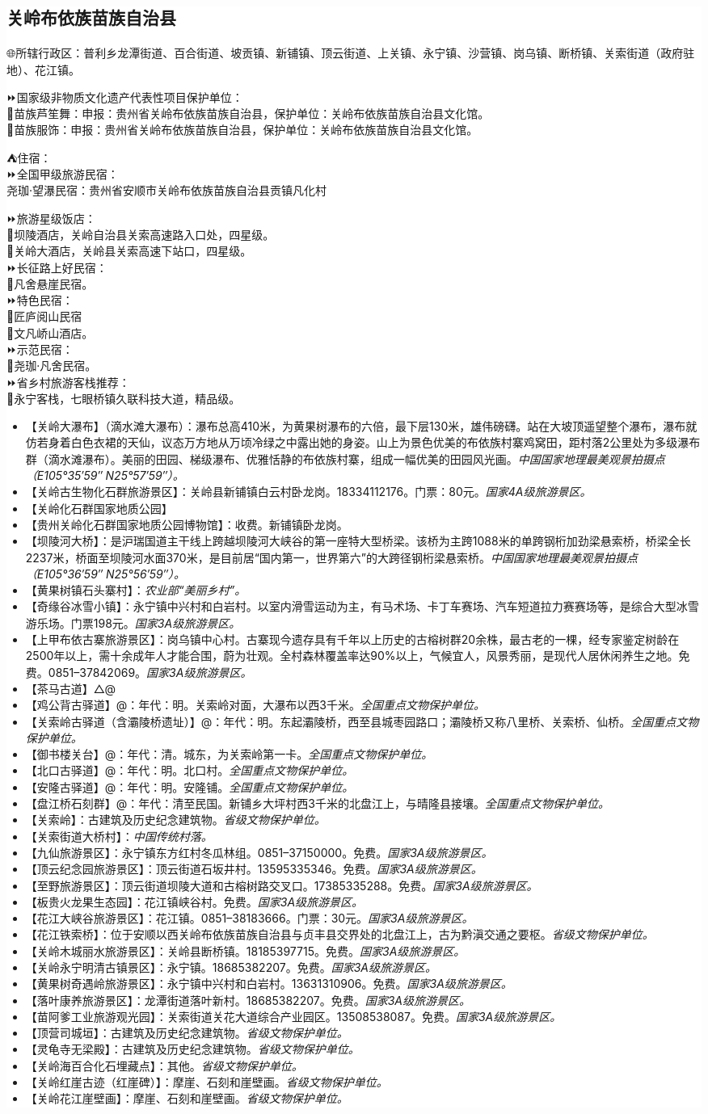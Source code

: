 ## 关岭布依族苗族自治县  
🌐所辖行政区：普利乡龙潭街道、百合街道、坡贡镇、新铺镇、顶云街道、上关镇、永宁镇、沙营镇、岗乌镇、断桥镇、关索街道（政府驻地）、花江镇。  

⏩国家级非物质文化遗产代表性项目保护单位：  
🔸苗族芦笙舞：申报：贵州省关岭布依族苗族自治县，保护单位：关岭布依族苗族自治县文化馆。  
🔸苗族服饰：申报：贵州省关岭布依族苗族自治县，保护单位：关岭布依族苗族自治县文化馆。  

⛺住宿：  
⏩全国甲级旅游民宿：  
尧珈·望瀑民宿：贵州省安顺市关岭布依族苗族自治县贡镇凡化村  

⏩旅游星级饭店：  
🔸坝陵酒店，关岭自治县关索高速路入口处，四星级。  
🔸关岭大酒店，关岭县关索高速下站口，四星级。  
⏩长征路上好民宿：  
🔸凡舍悬崖民宿。  
⏩特色民宿：  
🔸匠庐阅山民宿  
🔸文凡峤山酒店。  
⏩示范民宿：  
🔸尧珈·凡舍民宿。  
⏩省乡村旅游客栈推荐：  
🔸永宁客栈，七眼桥镇久联科技大道，精品级。  

* 【关岭大瀑布】（滴水滩大瀑布）：瀑布总高410米，为黄果树瀑布的六倍，最下层130米，雄伟磅礴。站在大坡顶遥望整个瀑布，瀑布就仿若身着白色衣裙的天仙，议态万方地从万顷冷绿之中露出她的身姿。山上为景色优美的布依族村寨鸡窝田，距村落2公里处为多级瀑布群（滴水滩瀑布）。美丽的田园、梯级瀑布、优雅恬静的布依族村寨，组成一幅优美的田园风光画。*中国国家地理最美观景拍摄点（E105°35′59″ N25°57′59″）。*  
* 【关岭古生物化石群旅游景区】：关岭县新铺镇白云村卧龙岗。18334112176。门票：80元。*国家4A级旅游景区。*  
* 【关岭化石群国家地质公园】  
* 【贵州关岭化石群国家地质公园博物馆】：收费。新铺镇卧龙岗。  
* 【坝陵河大桥】：是沪瑞国道主干线上跨越坝陵河大峡谷的第一座特大型桥梁。该桥为主跨1088米的单跨钢桁加劲梁悬索桥，桥梁全长2237米，桥面至坝陵河水面370米，是目前居“国内第一，世界第六”的大跨径钢桁梁悬索桥。*中国国家地理最美观景拍摄点（E105°36′59″ N25°56′59″）。*  
* 【黄果树镇石头寨村】：*农业部“美丽乡村”。*  
* 【奇缘谷冰雪小镇】：永宁镇中兴村和白岩村。以室内滑雪运动为主，有马术场、卡丁车赛场、汽车短道拉力赛赛场等，是综合大型冰雪游乐场。门票198元。*国家3A级旅游景区。*  
* 【上甲布依古寨旅游景区】：岗乌镇中心村。古寨现今遗存具有千年以上历史的古榕树群20余株，最古老的一棵，经专家鉴定树龄在2500年以上，需十余成年人才能合围，蔚为壮观。全村森林覆盖率达90%以上，气候宜人，风景秀丽，是现代人居休闲养生之地。免费。0851–37842069。*国家3A级旅游景区。*  
* 【茶马古道】△@  
* 【鸡公背古驿道】@：年代：明。关索岭对面，大瀑布以西3千米。*全国重点文物保护单位。*  
* 【关索岭古驿道（含灞陵桥遗址）】@：年代：明。东起灞陵桥，西至县城枣园路口；灞陵桥又称八里桥、关索桥、仙桥。*全国重点文物保护单位。*  
* 【御书楼关台】@：年代：清。城东，为关索岭第一卡。*全国重点文物保护单位。*  
* 【北口古驿道】@：年代：明。北口村。*全国重点文物保护单位。*  
* 【安隆古驿道】@：年代：明。安隆铺。*全国重点文物保护单位。*  
* 【盘江桥石刻群】@：年代：清至民国。新铺乡大坪村西3千米的北盘江上，与晴隆县接壤。*全国重点文物保护单位。*  
* 【关索岭】：古建筑及历史纪念建筑物。*省级文物保护单位。*  
* 【关索街道大桥村】：*中国传统村落。*  
* 【九仙旅游景区】：永宁镇东方红村冬瓜林组。0851–37150000。免费。*国家3A级旅游景区。*  
* 【顶云纪念园旅游景区】：顶云街道石坂井村。13595335346。免费。*国家3A级旅游景区。*  
* 【至野旅游景区】：顶云街道坝陵大道和古榕树路交叉口。17385335288。免费。*国家3A级旅游景区。*  
* 【板贵火龙果生态园】：花江镇峡谷村。免费。*国家3A级旅游景区。*  
* 【花江大峡谷旅游景区】：花江镇。0851–38183666。门票：30元。*国家3A级旅游景区。*  
* 【花江铁索桥】：位于安顺以西关岭布依族苗族自治县与贞丰县交界处的北盘江上，古为黔滇交通之要枢。*省级文物保护单位。*  
* 【关岭木城丽水旅游景区】：关岭县断桥镇。18185397715。免费。*国家3A级旅游景区。*  
* 【关岭永宁明清古镇景区】：永宁镇。18685382207。免费。*国家3A级旅游景区。*  
* 【黄果树奇遇岭旅游景区】：永宁镇中兴村和白岩村。13631310906。免费。*国家3A级旅游景区。*  
* 【落叶康养旅游景区】：龙潭街道落叶新村。18685382207。免费。*国家3A级旅游景区。*  
* 【苗阿爹工业旅游观光园】：关索街道关花大道综合产业园区。13508538087。免费。*国家3A级旅游景区。*  
* 【顶营司城垣】：古建筑及历史纪念建筑物。*省级文物保护单位。*  
* 【灵龟寺无梁殿】：古建筑及历史纪念建筑物。*省级文物保护单位。*  
* 【关岭海百合化石埋藏点】：其他。*省级文物保护单位。*  
* 【关岭红崖古迹（红崖碑）】：摩崖、石刻和崖壁画。*省级文物保护单位。*  
* 【关岭花江崖壁画】：摩崖、石刻和崖壁画。*省级文物保护单位。*  

